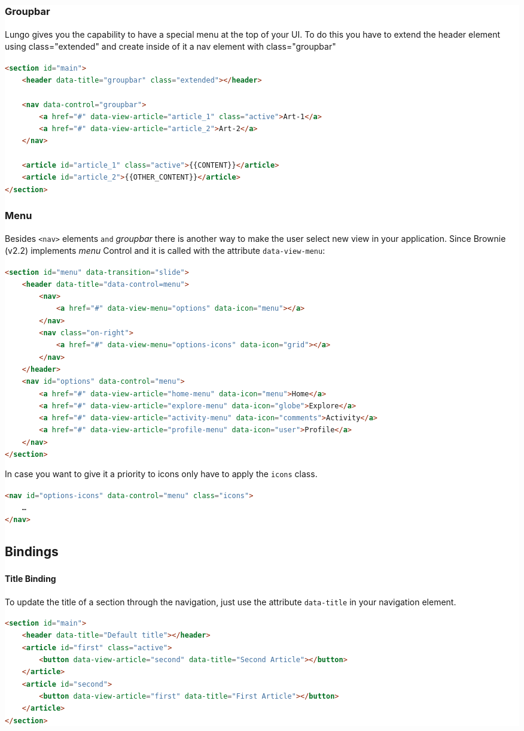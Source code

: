 ### Groupbar
Lungo gives you the capability to have a special menu at the top of your UI. To do this you have to extend the header element using class="extended" and create inside of it a nav element with class="groupbar"

``` html
<section id="main">
    <header data-title="groupbar" class="extended"></header>

    <nav data-control="groupbar">
        <a href="#" data-view-article="article_1" class="active">Art-1</a>
        <a href="#" data-view-article="article_2">Art-2</a>
    </nav>

    <article id="article_1" class="active">{{CONTENT}}</article>
    <article id="article_2">{{OTHER_CONTENT}}</article>
</section>
```

### Menu
Besides `<nav>` elements `and` *groupbar* there is another way to make the user select new view in your application. Since Brownie (v2.2) implements *menu* Control and it is called with the attribute `data-view-menu`:
```html
<section id="menu" data-transition="slide">
    <header data-title="data-control=menu">
        <nav>
            <a href="#" data-view-menu="options" data-icon="menu"></a>
        </nav>
        <nav class="on-right">
            <a href="#" data-view-menu="options-icons" data-icon="grid"></a>
        </nav>
    </header>  
    <nav id="options" data-control="menu">
	    <a href="#" data-view-article="home-menu" data-icon="menu">Home</a>
	    <a href="#" data-view-article="explore-menu" data-icon="globe">Explore</a>
	    <a href="#" data-view-article="activity-menu" data-icon="comments">Activity</a>
	    <a href="#" data-view-article="profile-menu" data-icon="user">Profile</a>
	</nav>
</section>
```

In case you want to give it a priority to icons only have to apply the `icons` class.
```html
<nav id="options-icons" data-control="menu" class="icons">
    …
</nav>
```

Bindings
--------
#### Title Binding
To update the title of a section through the navigation, just use the attribute `data-title` in your navigation element.
``` html
<section id="main">
    <header data-title="Default title"></header>
    <article id="first" class="active">
        <button data-view-article="second" data-title="Second Article"></button>
    </article>
    <article id="second">
        <button data-view-article="first" data-title="First Article"></button>
    </article>
</section>
```